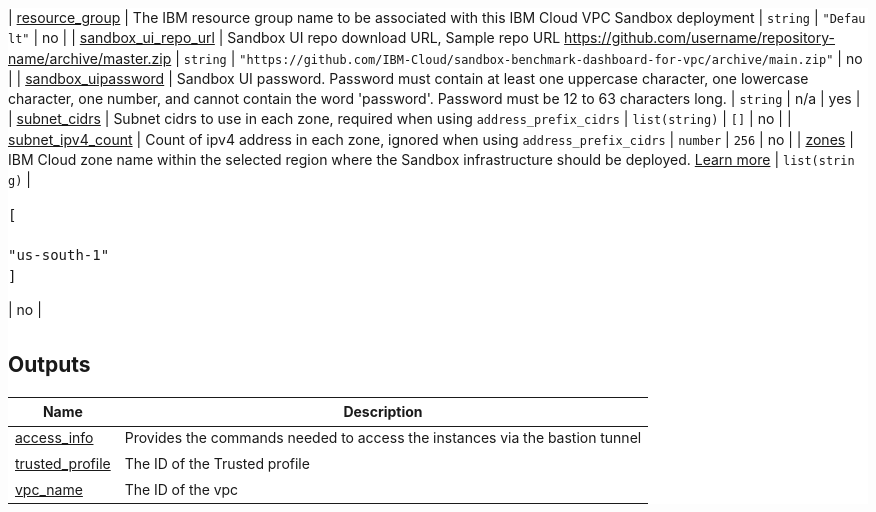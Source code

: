 | <a name="input_resource_group"></a> [resource\_group](#input\_resource\_group) | The IBM resource group name to be associated with this IBM Cloud VPC Sandbox deployment | `string` | `"Default"` | no |
| <a name="input_sandbox_ui_repo_url"></a> [sandbox\_ui\_repo\_url](#input\_sandbox\_ui\_repo\_url) | Sandbox UI repo download URL, Sample repo URL https://github.com/username/repository-name/archive/master.zip | `string` | `"https://github.com/IBM-Cloud/sandbox-benchmark-dashboard-for-vpc/archive/main.zip"` | no |
| <a name="input_sandbox_uipassword"></a> [sandbox\_uipassword](#input\_sandbox\_uipassword) | Sandbox UI password. Password must contain at least one uppercase character, one lowercase character, one number, and cannot contain the word 'password'. Password must be 12 to 63 characters long. | `string` | n/a | yes |
| <a name="input_subnet_cidrs"></a> [subnet\_cidrs](#input\_subnet\_cidrs) | Subnet cidrs to use in each zone, required when using `address_prefix_cidrs` | `list(string)` | `[]` | no |
| <a name="input_subnet_ipv4_count"></a> [subnet\_ipv4\_count](#input\_subnet\_ipv4\_count) | Count of ipv4 address in each zone, ignored when using `address_prefix_cidrs` | `number` | `256` | no |
| <a name="input_zones"></a> [zones](#input\_zones) | IBM Cloud zone name within the selected region where the Sandbox infrastructure should be deployed. [Learn more](https://cloud.ibm.com/docs/vpc?topic=vpc-creating-a-vpc-in-a-different-region#get-zones-using-the-cli) | `list(string)` | <pre>[<br>  "us-south-1"<br>]</pre> | no |

## Outputs

| Name | Description |
|------|-------------|
| <a name="output_access_info"></a> [access\_info](#output\_access\_info) | Provides the commands needed to access the instances via the bastion tunnel |
| <a name="output_trusted_profile"></a> [trusted\_profile](#output\_trusted\_profile) | The ID of the Trusted profile |
| <a name="output_vpc_name"></a> [vpc\_name](#output\_vpc\_name) | The ID of the vpc |

